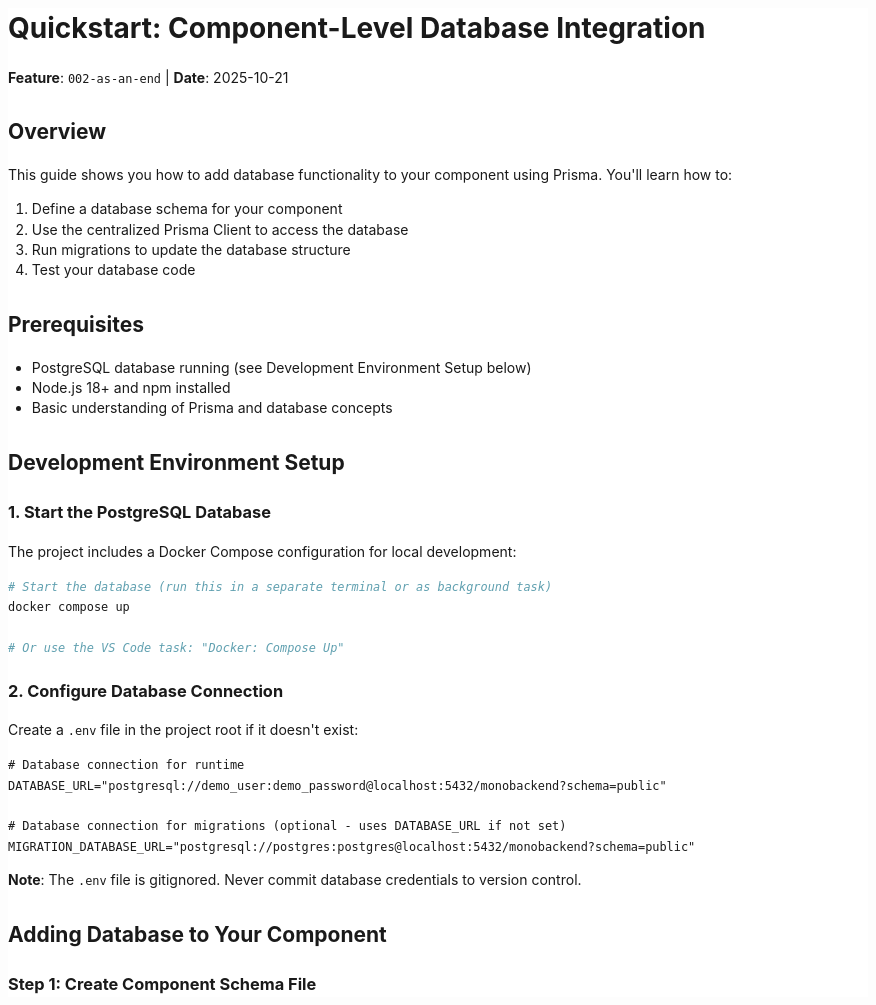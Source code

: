 # Quickstart: Component-Level Database Integration

**Feature**: `002-as-an-end` | **Date**: 2025-10-21

## Overview

This guide shows you how to add database functionality to your component using Prisma. You'll learn how to:

1. Define a database schema for your component
2. Use the centralized Prisma Client to access the database
3. Run migrations to update the database structure
4. Test your database code

## Prerequisites

- PostgreSQL database running (see Development Environment Setup below)
- Node.js 18+ and npm installed
- Basic understanding of Prisma and database concepts

## Development Environment Setup

### 1. Start the PostgreSQL Database

The project includes a Docker Compose configuration for local development:

```bash
# Start the database (run this in a separate terminal or as background task)
docker compose up

# Or use the VS Code task: "Docker: Compose Up"
```

### 2. Configure Database Connection

Create a `.env` file in the project root if it doesn't exist:

```env
# Database connection for runtime
DATABASE_URL="postgresql://demo_user:demo_password@localhost:5432/monobackend?schema=public"

# Database connection for migrations (optional - uses DATABASE_URL if not set)
MIGRATION_DATABASE_URL="postgresql://postgres:postgres@localhost:5432/monobackend?schema=public"
```

**Note**: The `.env` file is gitignored. Never commit database credentials to version control.

## Adding Database to Your Component

### Step 1: Create Component Schema File

